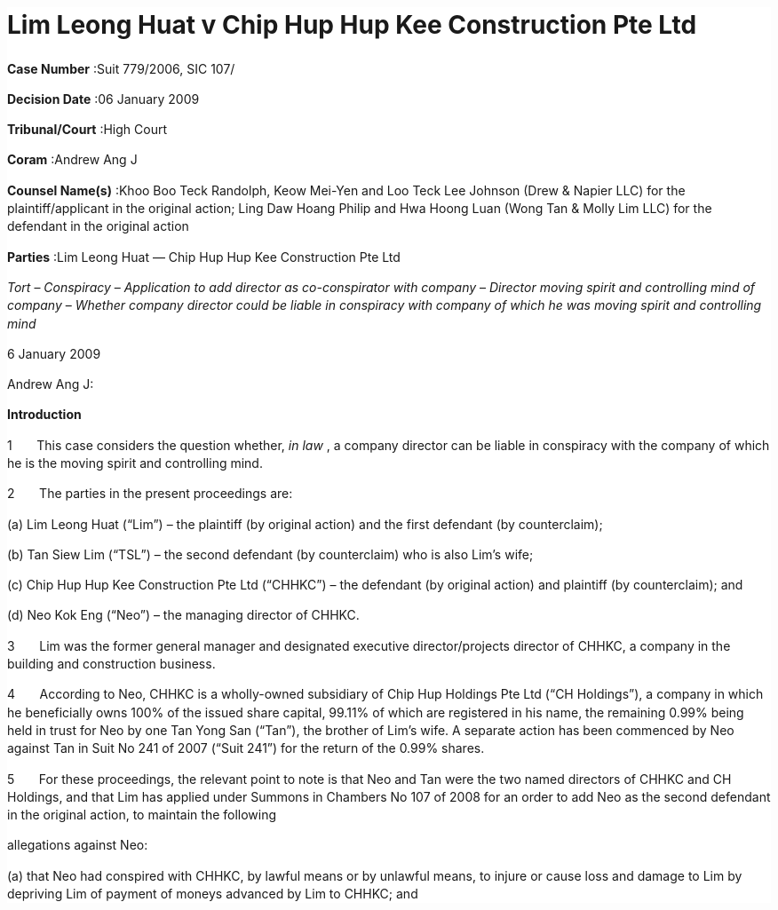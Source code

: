# Lim Leong Huat v Chip Hup Hup Kee Construction Pte Ltd 



**Case Number** :Suit 779/2006, SIC 107/ 

**Decision Date** :06 January 2009 

**Tribunal/Court** :High Court 

**Coram** :Andrew Ang J 

**Counsel Name(s)** :Khoo Boo Teck Randolph, Keow Mei-Yen and Loo Teck Lee Johnson (Drew & Napier LLC) for the plaintiff/applicant in the original action; Ling Daw Hoang Philip and Hwa Hoong Luan (Wong Tan & Molly Lim LLC) for the defendant in the original action 

**Parties** :Lim Leong Huat — Chip Hup Hup Kee Construction Pte Ltd 

_Tort_ – _Conspiracy_ – _Application to add director as co-conspirator with company_ – _Director moving spirit and controlling mind of company_ – _Whether company director could be liable in conspiracy with company of which he was moving spirit and controlling mind_ 

6 January 2009 

Andrew Ang J: 

**Introduction** 

1       This case considers the question whether, _in law_ , a company director can be liable in conspiracy with the company of which he is the moving spirit and controlling mind. 

2       The parties in the present proceedings are: 

 (a) Lim Leong Huat (“Lim”) – the plaintiff (by original action) and the first defendant (by counterclaim); 

 (b) Tan Siew Lim (“TSL”) – the second defendant (by counterclaim) who is also Lim’s wife; 

 (c) Chip Hup Hup Kee Construction Pte Ltd (“CHHKC”) – the defendant (by original action) and plaintiff (by counterclaim); and 

 (d) Neo Kok Eng (“Neo”) – the managing director of CHHKC. 

3       Lim was the former general manager and designated executive director/projects director of CHHKC, a company in the building and construction business. 

4       According to Neo, CHHKC is a wholly-owned subsidiary of Chip Hup Holdings Pte Ltd (“CH Holdings”), a company in which he beneficially owns 100% of the issued share capital, 99.11% of which are registered in his name, the remaining 0.99% being held in trust for Neo by one Tan Yong San (“Tan”), the brother of Lim’s wife. A separate action has been commenced by Neo against Tan in Suit No 241 of 2007 (“Suit 241”) for the return of the 0.99% shares. 

5       For these proceedings, the relevant point to note is that Neo and Tan were the two named directors of CHHKC and CH Holdings, and that Lim has applied under Summons in Chambers No 107 of 2008 for an order to add Neo as the second defendant in the original action, to maintain the following 


allegations against Neo: 

 (a) that Neo had conspired with CHHKC, by lawful means or by unlawful means, to injure or cause loss and damage to Lim by depriving Lim of payment of moneys advanced by Lim to CHHKC; and 
